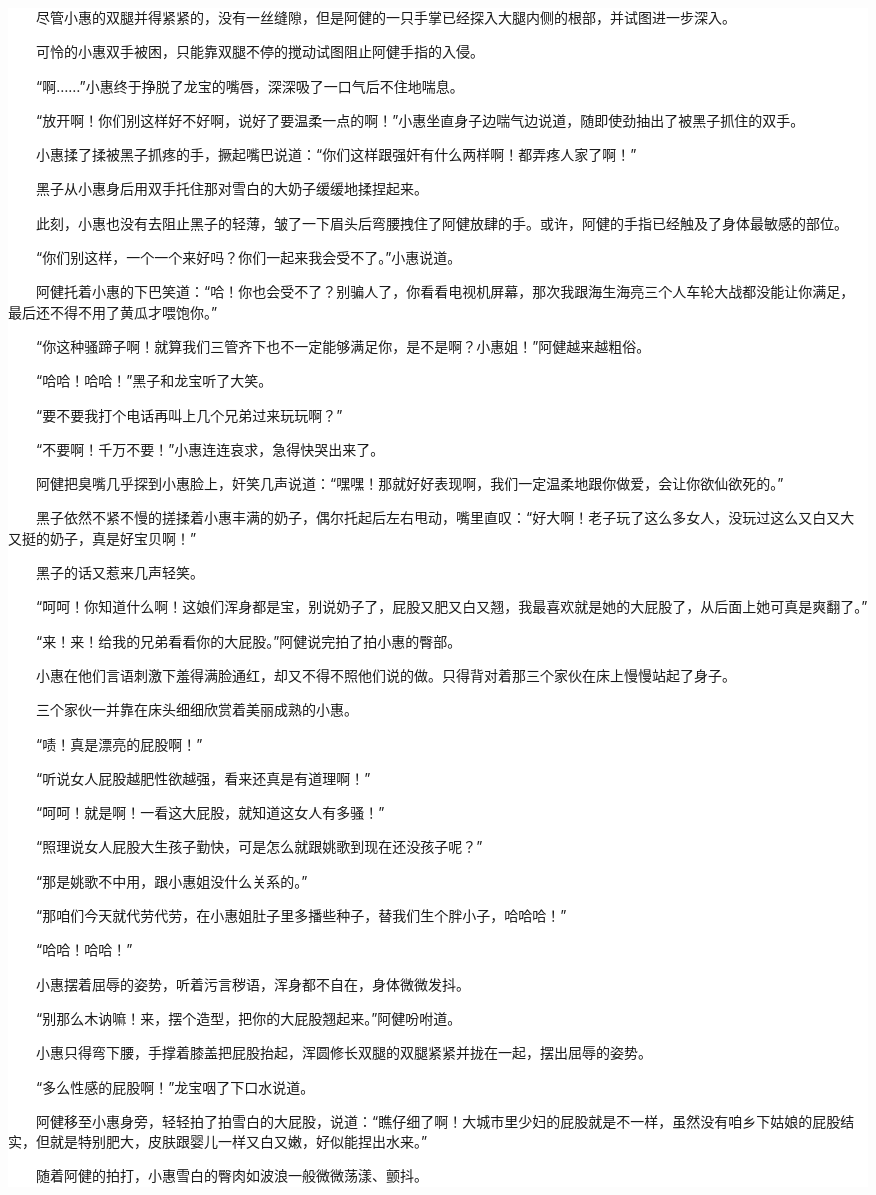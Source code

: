 　　尽管小惠的双腿并得紧紧的，没有一丝缝隙，但是阿健的一只手掌已经探入大腿内侧的根部，并试图进一步深入。

　　可怜的小惠双手被困，只能靠双腿不停的搅动试图阻止阿健手指的入侵。

　　“啊……”小惠终于挣脱了龙宝的嘴唇，深深吸了一口气后不住地喘息。

　　“放开啊！你们别这样好不好啊，说好了要温柔一点的啊！”小惠坐直身子边喘气边说道，随即使劲抽出了被黑子抓住的双手。

　　小惠揉了揉被黑子抓疼的手，撅起嘴巴说道：“你们这样跟强奸有什么两样啊！都弄疼人家了啊！”

　　黑子从小惠身后用双手托住那对雪白的大奶子缓缓地揉捏起来。

　　此刻，小惠也没有去阻止黑子的轻薄，皱了一下眉头后弯腰拽住了阿健放肆的手。或许，阿健的手指已经触及了身体最敏感的部位。

　　“你们别这样，一个一个来好吗？你们一起来我会受不了。”小惠说道。

　　阿健托着小惠的下巴笑道：“哈！你也会受不了？别骗人了，你看看电视机屏幕，那次我跟海生海亮三个人车轮大战都没能让你满足，最后还不得不用了黄瓜才喂饱你。”

　　“你这种骚蹄子啊！就算我们三管齐下也不一定能够满足你，是不是啊？小惠姐！”阿健越来越粗俗。

　　“哈哈！哈哈！”黑子和龙宝听了大笑。

　　“要不要我打个电话再叫上几个兄弟过来玩玩啊？”

　　“不要啊！千万不要！”小惠连连哀求，急得快哭出来了。

　　阿健把臭嘴几乎探到小惠脸上，奸笑几声说道：“嘿嘿！那就好好表现啊，我们一定温柔地跟你做爱，会让你欲仙欲死的。”

　　黑子依然不紧不慢的搓揉着小惠丰满的奶子，偶尔托起后左右甩动，嘴里直叹：“好大啊！老子玩了这么多女人，没玩过这么又白又大又挺的奶子，真是好宝贝啊！”

　　黑子的话又惹来几声轻笑。

　　“呵呵！你知道什么啊！这娘们浑身都是宝，别说奶子了，屁股又肥又白又翘，我最喜欢就是她的大屁股了，从后面上她可真是爽翻了。”

　　“来！来！给我的兄弟看看你的大屁股。”阿健说完拍了拍小惠的臀部。

　　小惠在他们言语刺激下羞得满脸通红，却又不得不照他们说的做。只得背对着那三个家伙在床上慢慢站起了身子。

　　三个家伙一并靠在床头细细欣赏着美丽成熟的小惠。

　　“啧！真是漂亮的屁股啊！”

　　“听说女人屁股越肥性欲越强，看来还真是有道理啊！”

　　“呵呵！就是啊！一看这大屁股，就知道这女人有多骚！”

　　“照理说女人屁股大生孩子勤快，可是怎么就跟姚歌到现在还没孩子呢？”

　　“那是姚歌不中用，跟小惠姐没什么关系的。”

　　“那咱们今天就代劳代劳，在小惠姐肚子里多播些种子，替我们生个胖小子，哈哈哈！”

　　“哈哈！哈哈！”

　　小惠摆着屈辱的姿势，听着污言秽语，浑身都不自在，身体微微发抖。

　　“别那么木讷嘛！来，摆个造型，把你的大屁股翘起来。”阿健吩咐道。

　　小惠只得弯下腰，手撑着膝盖把屁股抬起，浑圆修长双腿的双腿紧紧并拢在一起，摆出屈辱的姿势。

　　“多么性感的屁股啊！”龙宝咽了下口水说道。

　　阿健移至小惠身旁，轻轻拍了拍雪白的大屁股，说道：“瞧仔细了啊！大城市里少妇的屁股就是不一样，虽然没有咱乡下姑娘的屁股结实，但就是特别肥大，皮肤跟婴儿一样又白又嫩，好似能捏出水来。”

　　随着阿健的拍打，小惠雪白的臀肉如波浪一般微微荡漾、颤抖。
